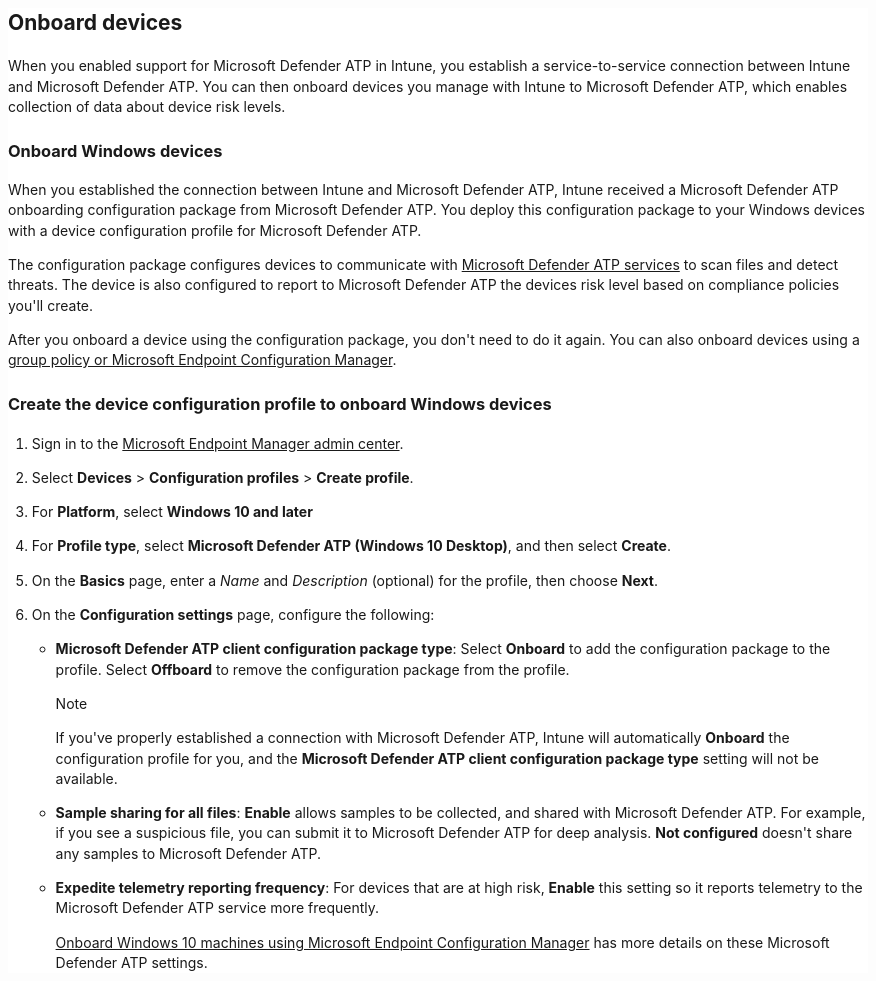 ## Onboard devices

When you enabled support for Microsoft Defender ATP in Intune, you establish a service-to-service connection between Intune and Microsoft Defender ATP. You can then onboard devices you manage with Intune to Microsoft Defender ATP, which enables collection of data about device risk levels.

### Onboard Windows devices

When you established the connection between Intune and Microsoft Defender ATP, Intune received a Microsoft Defender ATP onboarding configuration package from Microsoft Defender ATP. You deploy this configuration package to your Windows devices with a device configuration profile for Microsoft Defender ATP.

The configuration package configures devices to communicate with [Microsoft Defender ATP services](/windows/security/threat-protection/microsoft-defender-atp/microsoft-defender-advanced-threat-protection) to scan files and detect threats. The device is also configured to report to Microsoft Defender ATP the devices risk level based on compliance policies you'll create.

After you onboard a device using the configuration package, you don't need to do it again. You can also onboard devices using a [group policy or Microsoft Endpoint Configuration Manager](/windows/security/threat-protection/microsoft-defender-atp/configure-endpoints).

### Create the device configuration profile to onboard Windows devices

1. Sign in to the [Microsoft Endpoint Manager admin center](https://go.microsoft.com/fwlink/?linkid=2109431).
2. Select **Devices** > **Configuration profiles** > **Create profile**.
3. For **Platform**, select **Windows 10 and later**
4. For **Profile type**, select **Microsoft Defender ATP (Windows 10 Desktop)**, and then select **Create**.
5. On the **Basics** page, enter a *Name* and *Description* (optional) for the profile, then choose **Next**.
6. On the **Configuration settings** page, configure the following:

   - **Microsoft Defender ATP client configuration package type**: Select **Onboard** to add the configuration package to the profile. Select **Offboard** to remove the configuration package from the profile.
  
     > [!NOTE]
     > If you've properly established a connection with Microsoft Defender ATP, Intune will automatically **Onboard** the configuration profile for you, and the **Microsoft Defender ATP client configuration package type** setting will not be available.
  
   - **Sample sharing for all files**: **Enable** allows samples to be collected, and shared with Microsoft Defender ATP. For example, if you see a suspicious file, you can submit it to Microsoft Defender ATP for deep analysis. **Not configured** doesn't share any samples to Microsoft Defender ATP.
   - **Expedite telemetry reporting frequency**: For devices that are at high risk, **Enable** this setting so it reports telemetry to the Microsoft Defender ATP service more frequently.

     [Onboard Windows 10 machines using Microsoft Endpoint Configuration Manager](/windows/security/threat-protection/microsoft-defender-atp/configure-endpoints-sccm) has more details on these Microsoft Defender ATP settings.
